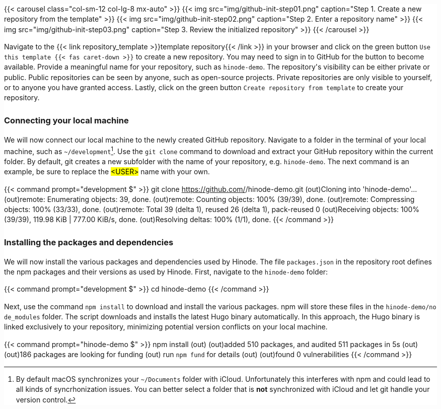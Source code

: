 {{< carousel class="col-sm-12 col-lg-8 mx-auto" >}}
  {{< img src="img/github-init-step01.png" caption="Step 1. Create a new repository from the template" >}}
  {{< img src="img/github-init-step02.png" caption="Step 2. Enter a repository name" >}}
  {{< img src="img/github-init-step03.png" caption="Step 3. Review the initialized repository" >}}
{{< /carousel >}}

Navigate to the {{< link repository_template >}}template repository{{< /link >}} in your browser and click on the green button `Use this template {{< fas caret-down >}}` to create a new repository. You may need to sign in to GitHub for the button to become available. Provide a meaningful name for your repository, such as `hinode-demo`. The repository's visibility can be either private or public. Public repositories can be seen by anyone, such as open-source projects. Private repositories are only visible to yourself, or to anyone you have granted access. Lastly, click on the green button `Create repository from template` to create your repository.

### Connecting your local machine

We will now connect our local machine to the newly created GitHub repository. Navigate to a folder in the terminal of your local machine, such as `~/development`[^2]. Use the `git clone` command to download and extract your GitHub repository within the current folder. By default, git creates a new subfolder with the name of your repository, e.g. `hinode-demo`. The next command is an example, be sure to replace the <mark>&lt;USER&gt;</mark> name with your own.

{{< command prompt="development $" >}}
git clone https://github.com/<USER>/hinode-demo.git
(out)Cloning into 'hinode-demo'...
(out)remote: Enumerating objects: 39, done.
(out)remote: Counting objects: 100% (39/39), done.
(out)remote: Compressing objects: 100% (33/33), done.
(out)remote: Total 39 (delta 1), reused 26 (delta 1), pack-reused 0
(out)Receiving objects: 100% (39/39), 119.98 KiB | 777.00 KiB/s, done.
(out)Resolving deltas: 100% (1/1), done.
{{< /command >}}

### Installing the packages and dependencies

We will now install the various packages and dependencies used by Hinode. The file `packages.json` in the repository root defines the npm packages and their versions as used by Hinode. First, navigate to the `hinode-demo` folder:

{{< command prompt="development $" >}}
cd hinode-demo
{{< /command >}}

Next, use the command `npm install` to download and install the various packages. npm will store these files in the `hinode-demo/node_modules` folder. The script downloads and installs the latest Hugo binary automatically. In this approach, the Hugo binary is linked exclusively to your repository, minimizing potential version conflicts on your local machine.

{{< command prompt="hinode-demo $" >}}
npm install
(out)
(out)added 510 packages, and audited 511 packages in 5s
(out)
(out)186 packages are looking for funding
(out)  run `npm fund` for details
(out)
(out)found 0 vulnerabilities
{{< /command >}}


[^1]: Refer to the [installation instructions]({{< relref "introduction" >}}) if you prefer to install Hinode as a regular Hugo theme.
[^2]: By default macOS synchronizes your `~/Documents` folder with iCloud. Unfortunately this interferes with npm and could lead to all kinds of syncrhonization issues. You can better select a folder that is **not** synchronized with iCloud and let git handle your version control.